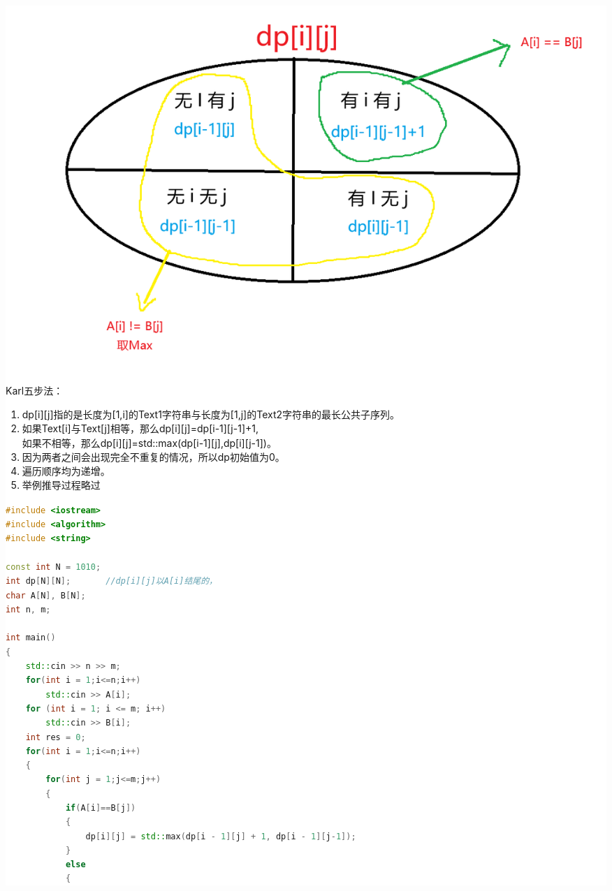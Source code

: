 ![4-1](./pic/4-1.png)

Karl五步法：
1. dp[i][j]指的是长度为[1,i]的Text1字符串与长度为[1,j]的Text2字符串的最长公共子序列。   
2. 如果Text[i]与Text[j]相等，那么dp[i][j]=dp[i-1][j-1]+1,    
如果不相等，那么dp[i][j]=std::max(dp[i-1][j],dp[i][j-1])。     
3. 因为两者之间会出现完全不重复的情况，所以dp初始值为0。    
4. 遍历顺序均为递增。    
5. 举例推导过程略过    

```cpp
#include <iostream>
#include <algorithm>
#include <string>

const int N = 1010;
int dp[N][N];		//dp[i][j]以A[i]结尾的，
char A[N], B[N];
int n, m;

int main()
{
	std::cin >> n >> m;
	for(int i = 1;i<=n;i++)
		std::cin >> A[i];
	for (int i = 1; i <= m; i++)
		std::cin >> B[i];
	int res = 0;
	for(int i = 1;i<=n;i++)
	{
		for(int j = 1;j<=m;j++)
		{
			if(A[i]==B[j])
			{
				dp[i][j] = std::max(dp[i - 1][j] + 1, dp[i - 1][j-1]);
			}
			else
			{
```